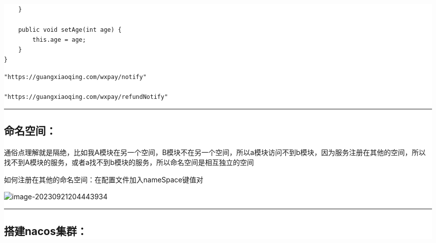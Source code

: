 ```
    }

    public void setAge(int age) {
        this.age = age;
    }
}

```

```
"https://guangxiaoqing.com/wxpay/notify"

"https://guangxiaoqing.com/wxpay/refundNotify"
```

---

## 命名空间：

通俗点理解就是隔绝，比如我A模块在另一个空间，B模块不在另一个空间，所以a模块访问不到b模块，因为服务注册在其他的空间，所以找不到A模块的服务，或者a找不到b模块的服务，所以命名空间是相互独立的空间

如何注册在其他的命名空间：在配置文件加入nameSpace键值对

![image-20230921204443934](https://gitee.com/ljzcomeon/typora-photo/raw/master/202309212044988.png)

---

##  搭建nacos集群：

